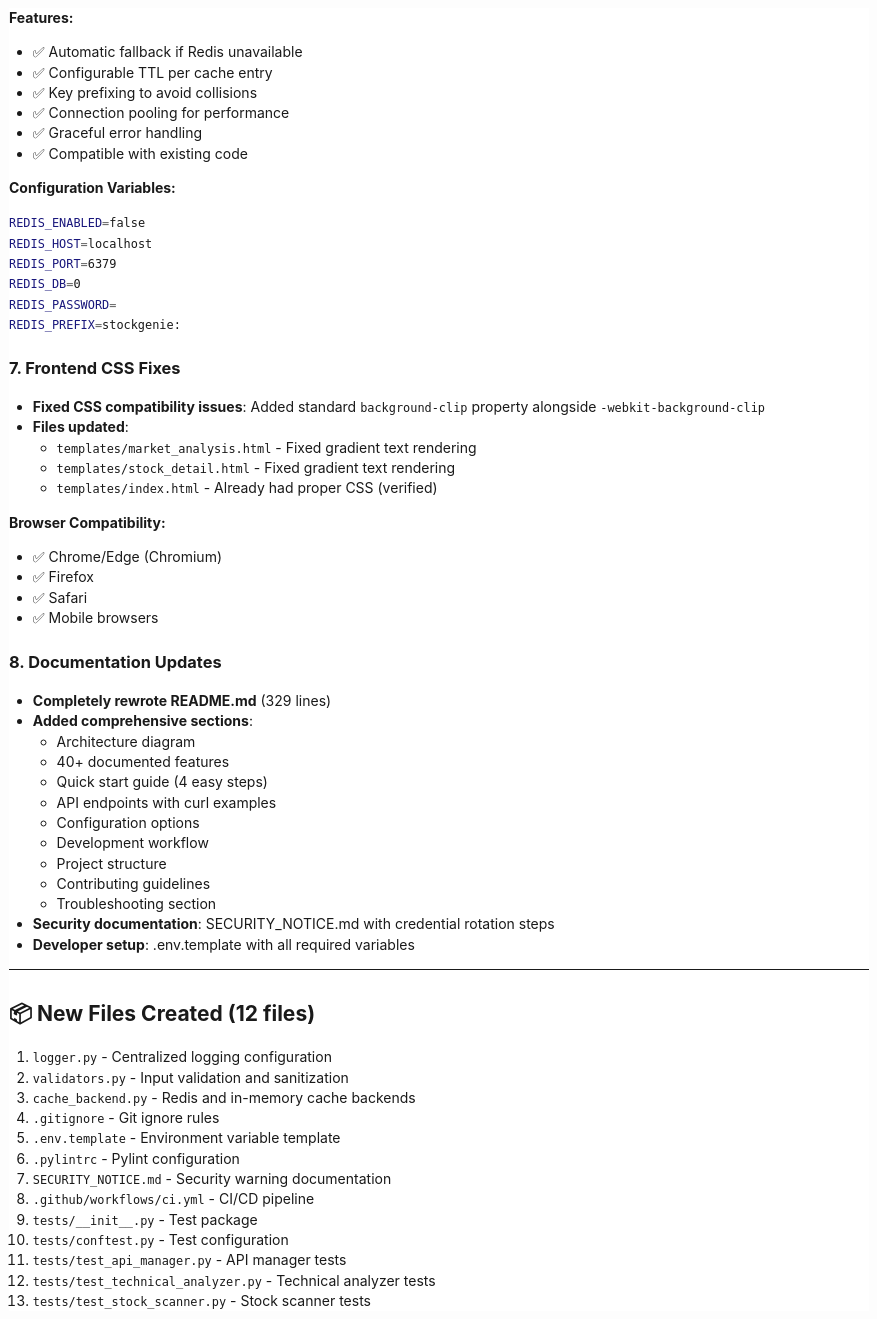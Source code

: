 **Features:**
- ✅ Automatic fallback if Redis unavailable
- ✅ Configurable TTL per cache entry
- ✅ Key prefixing to avoid collisions
- ✅ Connection pooling for performance
- ✅ Graceful error handling
- ✅ Compatible with existing code

**Configuration Variables:**
```bash
REDIS_ENABLED=false
REDIS_HOST=localhost
REDIS_PORT=6379
REDIS_DB=0
REDIS_PASSWORD=
REDIS_PREFIX=stockgenie:
```

### 7. Frontend CSS Fixes
- **Fixed CSS compatibility issues**: Added standard `background-clip` property alongside `-webkit-background-clip`
- **Files updated**:
  - `templates/market_analysis.html` - Fixed gradient text rendering
  - `templates/stock_detail.html` - Fixed gradient text rendering
  - `templates/index.html` - Already had proper CSS (verified)

**Browser Compatibility:**
- ✅ Chrome/Edge (Chromium)
- ✅ Firefox
- ✅ Safari
- ✅ Mobile browsers

### 8. Documentation Updates
- **Completely rewrote README.md** (329 lines)
- **Added comprehensive sections**:
  - Architecture diagram
  - 40+ documented features
  - Quick start guide (4 easy steps)
  - API endpoints with curl examples
  - Configuration options
  - Development workflow
  - Project structure
  - Contributing guidelines
  - Troubleshooting section
- **Security documentation**: SECURITY_NOTICE.md with credential rotation steps
- **Developer setup**: .env.template with all required variables

---

## 📦 New Files Created (12 files)

1. `logger.py` - Centralized logging configuration
2. `validators.py` - Input validation and sanitization
3. `cache_backend.py` - Redis and in-memory cache backends
4. `.gitignore` - Git ignore rules
5. `.env.template` - Environment variable template
6. `.pylintrc` - Pylint configuration
7. `SECURITY_NOTICE.md` - Security warning documentation
8. `.github/workflows/ci.yml` - CI/CD pipeline
9. `tests/__init__.py` - Test package
10. `tests/conftest.py` - Test configuration
11. `tests/test_api_manager.py` - API manager tests
12. `tests/test_technical_analyzer.py` - Technical analyzer tests
13. `tests/test_stock_scanner.py` - Stock scanner tests
